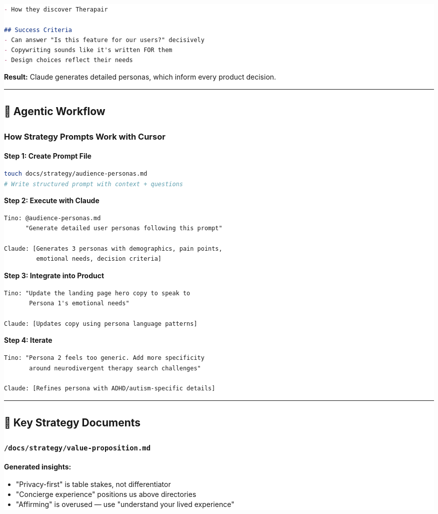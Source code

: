 ```markdown
- How they discover Therapair

## Success Criteria
- Can answer "Is this feature for our users?" decisively
- Copywriting sounds like it's written FOR them
- Design choices reflect their needs
```

**Result:** Claude generates detailed personas, which inform every product decision.

---

## 🔄 Agentic Workflow

### How Strategy Prompts Work with Cursor

**Step 1: Create Prompt File**
```bash
touch docs/strategy/audience-personas.md
# Write structured prompt with context + questions
```

**Step 2: Execute with Claude**
```
Tino: @audience-personas.md 
      "Generate detailed user personas following this prompt"

Claude: [Generates 3 personas with demographics, pain points, 
         emotional needs, decision criteria]
```

**Step 3: Integrate into Product**
```
Tino: "Update the landing page hero copy to speak to 
       Persona 1's emotional needs"

Claude: [Updates copy using persona language patterns]
```

**Step 4: Iterate**
```
Tino: "Persona 2 feels too generic. Add more specificity 
       around neurodivergent therapy search challenges"

Claude: [Refines persona with ADHD/autism-specific details]
```

---

## 📖 Key Strategy Documents

### `/docs/strategy/value-proposition.md`
**Generated insights:**
- "Privacy-first" is table stakes, not differentiator
- "Concierge experience" positions us above directories
- "Affirming" is overused — use "understand your lived experience"

